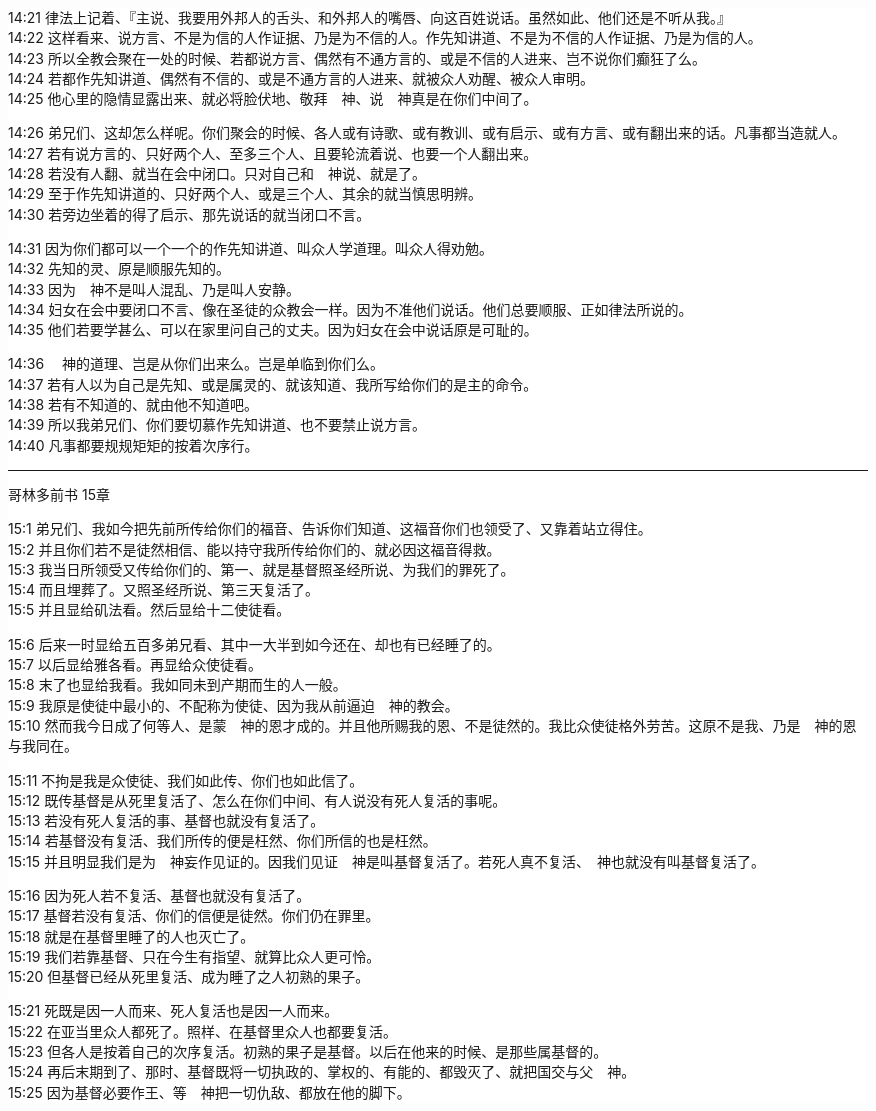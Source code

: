 14:21 律法上记着、『主说、我要用外邦人的舌头、和外邦人的嘴唇、向这百姓说话。虽然如此、他们还是不听从我。』  
14:22 这样看来、说方言、不是为信的人作证据、乃是为不信的人。作先知讲道、不是为不信的人作证据、乃是为信的人。  
14:23 所以全教会聚在一处的时候、若都说方言、偶然有不通方言的、或是不信的人进来、岂不说你们癫狂了么。  
14:24 若都作先知讲道、偶然有不信的、或是不通方言的人进来、就被众人劝醒、被众人审明。  
14:25 他心里的隐情显露出来、就必将脸伏地、敬拜　神、说　神真是在你们中间了。  

14:26 弟兄们、这却怎么样呢。你们聚会的时候、各人或有诗歌、或有教训、或有启示、或有方言、或有翻出来的话。凡事都当造就人。  
14:27 若有说方言的、只好两个人、至多三个人、且要轮流着说、也要一个人翻出来。  
14:28 若没有人翻、就当在会中闭口。只对自己和　神说、就是了。  
14:29 至于作先知讲道的、只好两个人、或是三个人、其余的就当慎思明辨。  
14:30 若旁边坐着的得了启示、那先说话的就当闭口不言。  

14:31 因为你们都可以一个一个的作先知讲道、叫众人学道理。叫众人得劝勉。  
14:32 先知的灵、原是顺服先知的。  
14:33 因为　神不是叫人混乱、乃是叫人安静。  
14:34 妇女在会中要闭口不言、像在圣徒的众教会一样。因为不准他们说话。他们总要顺服、正如律法所说的。  
14:35 他们若要学甚么、可以在家里问自己的丈夫。因为妇女在会中说话原是可耻的。  

14:36 　神的道理、岂是从你们出来么。岂是单临到你们么。  
14:37 若有人以为自己是先知、或是属灵的、就该知道、我所写给你们的是主的命令。  
14:38 若有不知道的、就由他不知道吧。  
14:39 所以我弟兄们、你们要切慕作先知讲道、也不要禁止说方言。  
14:40 凡事都要规规矩矩的按着次序行。  


------------------------------------------

哥林多前书 15章  

15:1 弟兄们、我如今把先前所传给你们的福音、告诉你们知道、这福音你们也领受了、又靠着站立得住。  
15:2 并且你们若不是徒然相信、能以持守我所传给你们的、就必因这福音得救。  
15:3 我当日所领受又传给你们的、第一、就是基督照圣经所说、为我们的罪死了。  
15:4 而且埋葬了。又照圣经所说、第三天复活了。  
15:5 并且显给矶法看。然后显给十二使徒看。  

15:6 后来一时显给五百多弟兄看、其中一大半到如今还在、却也有已经睡了的。  
15:7 以后显给雅各看。再显给众使徒看。  
15:8 末了也显给我看。我如同未到产期而生的人一般。  
15:9 我原是使徒中最小的、不配称为使徒、因为我从前逼迫　神的教会。  
15:10 然而我今日成了何等人、是蒙　神的恩才成的。并且他所赐我的恩、不是徒然的。我比众使徒格外劳苦。这原不是我、乃是　神的恩与我同在。  

15:11 不拘是我是众使徒、我们如此传、你们也如此信了。  
15:12 既传基督是从死里复活了、怎么在你们中间、有人说没有死人复活的事呢。  
15:13 若没有死人复活的事、基督也就没有复活了。  
15:14 若基督没有复活、我们所传的便是枉然、你们所信的也是枉然。  
15:15 并且明显我们是为　神妄作见证的。因我们见证　神是叫基督复活了。若死人真不复活、　神也就没有叫基督复活了。  

15:16 因为死人若不复活、基督也就没有复活了。  
15:17 基督若没有复活、你们的信便是徒然。你们仍在罪里。  
15:18 就是在基督里睡了的人也灭亡了。  
15:19 我们若靠基督、只在今生有指望、就算比众人更可怜。  
15:20 但基督已经从死里复活、成为睡了之人初熟的果子。  

15:21 死既是因一人而来、死人复活也是因一人而来。  
15:22 在亚当里众人都死了。照样、在基督里众人也都要复活。  
15:23 但各人是按着自己的次序复活。初熟的果子是基督。以后在他来的时候、是那些属基督的。  
15:24 再后末期到了、那时、基督既将一切执政的、掌权的、有能的、都毁灭了、就把国交与父　神。  
15:25 因为基督必要作王、等　神把一切仇敌、都放在他的脚下。  
